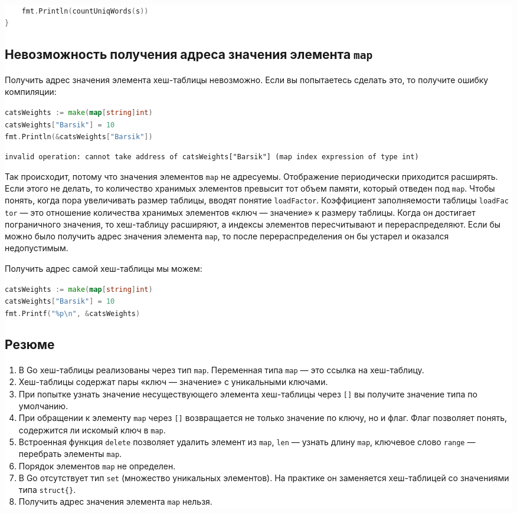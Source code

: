 ```go {.task_answer}
	fmt.Println(countUniqWords(s))
}
```

## Невозможность получения адреса значения элемента `map`
Получить адрес значения элемента хеш-таблицы невозможно. Если вы попытаетесь сделать это, то получите ошибку компиляции:

```go {.example_for_playground .example_for_playground_013}
catsWeights := make(map[string]int)
catsWeights["Barsik"] = 10
fmt.Println(&catsWeights["Barsik"])
```
```
invalid operation: cannot take address of catsWeights["Barsik"] (map index expression of type int)
```

Так происходит, потому что значения элементов `map` не адресуемы. Отображение периодически приходится расширять. Если этого не делать, то количество хранимых элементов превысит тот объем памяти, который отведен под `map`. Чтобы понять, когда пора увеличивать размер таблицы, вводят понятие `loadFactor`. Коэффициент заполняемости таблицы `loadFactor` — это отношение количества хранимых элементов «ключ — значение» к размеру таблицы. Когда он достигает пограничного значения, то хеш-таблицу расширяют, а индексы элементов пересчитывают и перераспределяют. Если бы можно было получить адрес значения элемента `map`, то после перераспределения он бы устарел и оказался недопустимым. 

Получить адрес самой хеш-таблицы мы можем:

```go {.example_for_playground .example_for_playground_014}
catsWeights := make(map[string]int)
catsWeights["Barsik"] = 10
fmt.Printf("%p\n", &catsWeights)
```

## Резюме
1. В Go хеш-таблицы реализованы через тип `map`. Переменная типа `map` — это ссылка на хеш-таблицу.
2. Хеш-таблицы содержат пары «ключ — значение» с уникальными ключами.
3. При попытке узнать значение несуществующего элемента хеш-таблицы через `[]` вы получите значение типа по умолчанию.
4. При обращении к элементу `map` через `[]` возвращается не только значение по ключу, но и флаг. Флаг позволяет понять, содержится ли искомый ключ в `map`.
5. Встроенная функция `delete` позволяет удалить элемент из `map`, `len` — узнать длину `map`, ключевое слово `range` — перебрать элементы `map`.
6. Порядок элементов `map` не определен.
7. В Go отсутствует тип `set` (множество уникальных элементов). На практике он заменяется хеш-таблицей со значениями типа `struct{}`.
8. Получить адрес значения элемента `map` нельзя.